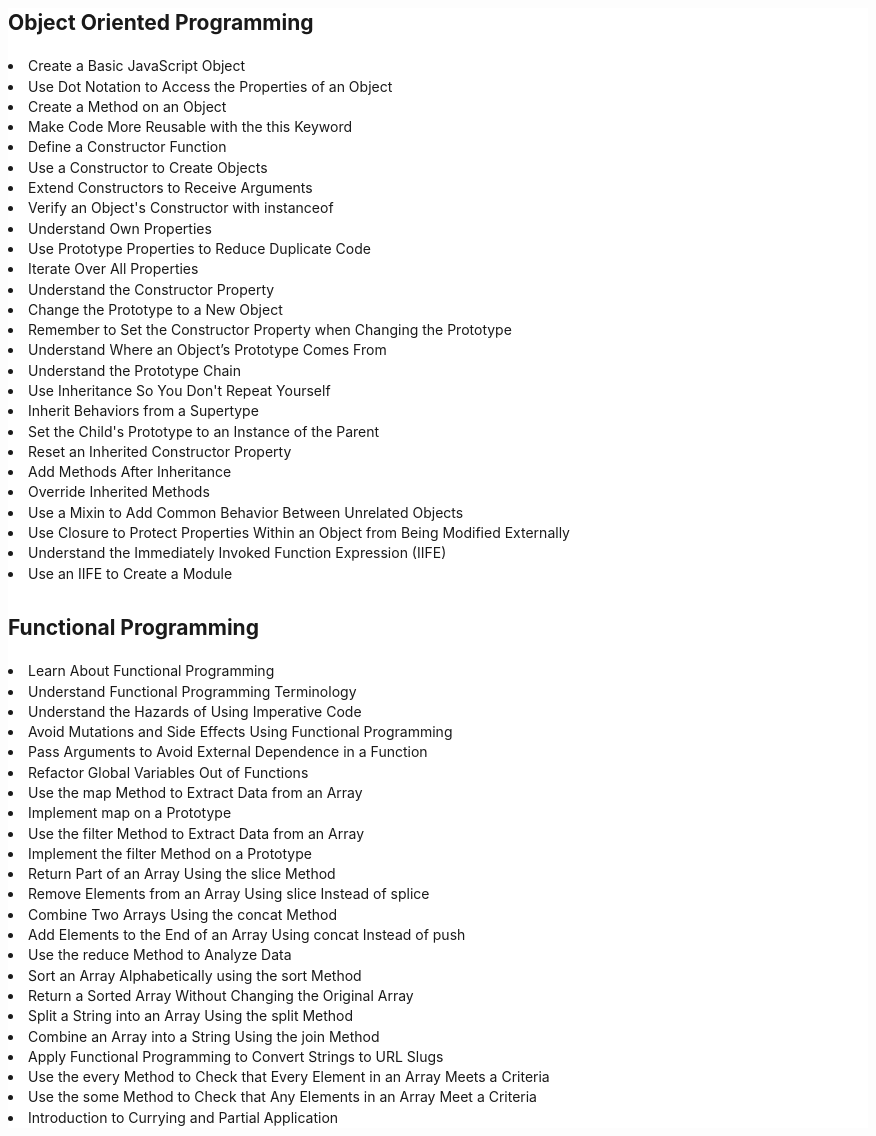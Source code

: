 <h2> Object Oriented Programming </h2>

<li>Create a Basic JavaScript Object</li>
<li>Use Dot Notation to Access the Properties of an Object</li>
<li>Create a Method on an Object</li>
<li>Make Code More Reusable with the this Keyword</li>
<li>Define a Constructor Function</li>
<li>Use a Constructor to Create Objects</li>
<li>Extend Constructors to Receive Arguments</li>
<li>Verify an Object's Constructor with instanceof</li>
<li>Understand Own Properties</li>
<li>Use Prototype Properties to Reduce Duplicate Code</li>
<li>Iterate Over All Properties</li>
<li>Understand the Constructor Property</li>
<li>Change the Prototype to a New Object</li>
<li>Remember to Set the Constructor Property when Changing the Prototype</li>
<li>Understand Where an Object’s Prototype Comes From</li>
<li>Understand the Prototype Chain</li>
<li>Use Inheritance So You Don't Repeat Yourself</li>
<li>Inherit Behaviors from a Supertype</li>
<li>Set the Child's Prototype to an Instance of the Parent</li>
<li>Reset an Inherited Constructor Property</li>
<li>Add Methods After Inheritance</li>
<li>Override Inherited Methods</li>
<li>Use a Mixin to Add Common Behavior Between Unrelated Objects</li>
<li>Use Closure to Protect Properties Within an Object from Being Modified Externally</li>
<li>Understand the Immediately Invoked Function Expression (IIFE)</li>
<li>Use an IIFE to Create a Module</li>

<h2> Functional Programming </h2>

<li> Learn About Functional Programming</li>
<li> Understand Functional Programming Terminology</li>
<li> Understand the Hazards of Using Imperative Code</li>
<li> Avoid Mutations and Side Effects Using Functional Programming</li>
<li> Pass Arguments to Avoid External Dependence in a Function</li>
<li> Refactor Global Variables Out of Functions</li>
<li> Use the map Method to Extract Data from an Array</li>
<li> Implement map on a Prototype</li>
<li> Use the filter Method to Extract Data from an Array</li>
<li> Implement the filter Method on a Prototype</li>
<li> Return Part of an Array Using the slice Method</li>
<li> Remove Elements from an Array Using slice Instead of splice</li>
<li> Combine Two Arrays Using the concat Method</li>
<li> Add Elements to the End of an Array Using concat Instead of push</li>
<li> Use the reduce Method to Analyze Data</li>
<li> Sort an Array Alphabetically using the sort Method</li>
<li> Return a Sorted Array Without Changing the Original Array</li>
<li> Split a String into an Array Using the split Method</li>
<li> Combine an Array into a String Using the join Method</li>
<li> Apply Functional Programming to Convert Strings to URL Slugs</li>
<li> Use the every Method to Check that Every Element in an Array Meets a Criteria</li>
<li> Use the some Method to Check that Any Elements in an Array Meet a Criteria</li>
<li> Introduction to Currying and Partial Application</li>
